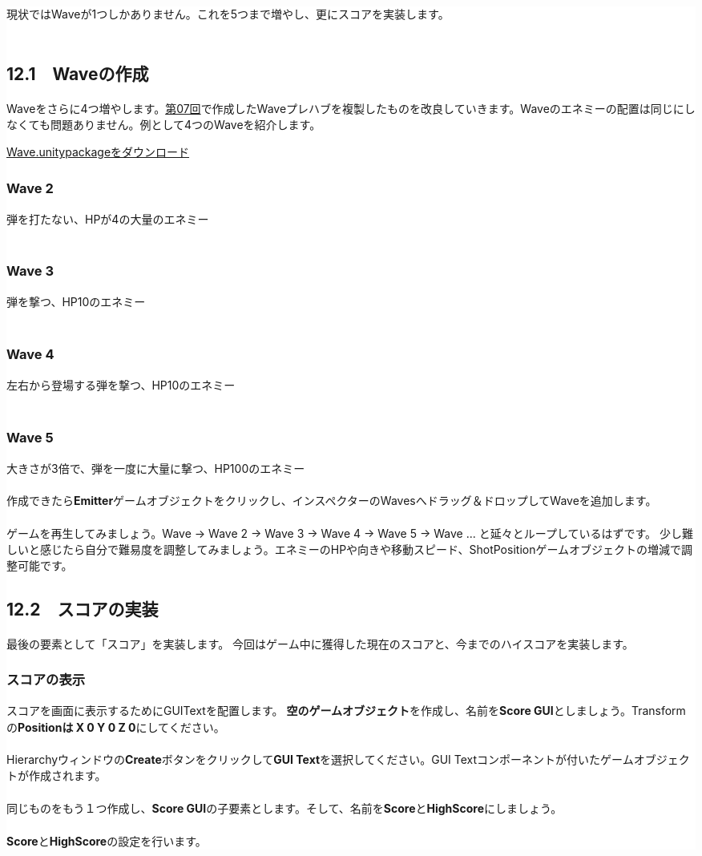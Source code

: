 <section class="content">
現状ではWaveが1つしかありません。これを5つまで増やし、更にスコアを実装します。
<div class="image">
<img src="wp-content/uploads/2d-shooting-game/game/images/12/finish_1.png" alt="" />
</div>

<h2><a id="h12-1"></a>12.1　Waveの作成</h2>
Waveをさらに4つ増やします。<a href="./07.html" class="link">第07回</a>で作成したWaveプレハブを複製したものを改良していきます。Waveのエネミーの配置は同じにしなくても問題ありません。例として4つのWaveを紹介します。
 <p><section class="ss12" id="ss12"><a class="blue-btn" href="./project/Wave.unitypackage">Wave.unitypackageをダウンロード</a></section></p>

<h3><a id="h12-1-1"></a>Wave 2</h3>
弾を打たない、HPが4の大量のエネミー
<div class="image">
<img src="wp-content/uploads/2d-shooting-game/game/images/12/wave_2.png" alt="" />
</div>

<h3><a id="h12-1-2"></a>Wave 3</h3>
弾を撃つ、HP10のエネミー
<div class="image">
<img src="wp-content/uploads/2d-shooting-game/game/images/12/wave_3.png" alt="" />
</div>

<h3><a id="h12-1-3"></a>Wave 4</h3>
左右から登場する弾を撃つ、HP10のエネミー
<div class="image">
<img src="wp-content/uploads/2d-shooting-game/game/images/12/wave_4.png" alt="" />
</div>

<h3><a id="h12-1-4"></a>Wave 5</h3>
大きさが3倍で、弾を一度に大量に撃つ、HP100のエネミー
<div class="image">
<img src="wp-content/uploads/2d-shooting-game/game/images/12/wave_5.png" alt="" />
</div>
作成できたら<b>Emitter</b>ゲームオブジェクトをクリックし、インスペクターのWavesへドラッグ＆ドロップしてWaveを追加します。
<div class="image">
<img src="wp-content/uploads/2d-shooting-game/game/images/12/drag_emitter.png" alt="" />
</div>
ゲームを再生してみましょう。Wave → Wave 2 → Wave 3 → Wave 4 → Wave 5 → Wave ... と延々とループしているはずです。
少し難しいと感じたら自分で難易度を調整してみましょう。エネミーのHPや向きや移動スピード、ShotPositionゲームオブジェクトの増減で調整可能です。

<h2><a id="h12-2"></a>12.2　スコアの実装</h2>
最後の要素として「スコア」を実装します。
今回はゲーム中に獲得した現在のスコアと、今までのハイスコアを実装します。

<h3><a id="h12-2-1"></a>スコアの表示</h3>
スコアを画面に表示するためにGUITextを配置します。
<b>空のゲームオブジェクト</b>を作成し、名前を<b>Score GUI</b>としましょう。Transformの<b>Positionは X 0 Y 0 Z 0</b>にしてください。
<div class="image">
<img src="wp-content/uploads/2d-shooting-game/game/images/12/create_score_gameobject.png" alt="" />
</div>
Hierarchyウィンドウの<b>Create</b>ボタンをクリックして<b>GUI Text</b>を選択してください。GUI Textコンポーネントが付いたゲームオブジェクトが作成されます。
<div class="image">
<img src="wp-content/uploads/2d-shooting-game/game/images/12/create_guitext.png" alt="" />
</div>
同じものをもう１つ作成し、<b>Score GUI</b>の子要素とします。そして、名前を<b>Score</b>と<b>HighScore</b>にしましょう。
<div class="image">
<img src="wp-content/uploads/2d-shooting-game/game/images/12/rename.png" alt="" />
</div>
<b>Score</b>と<b>HighScore</b>の設定を行います。